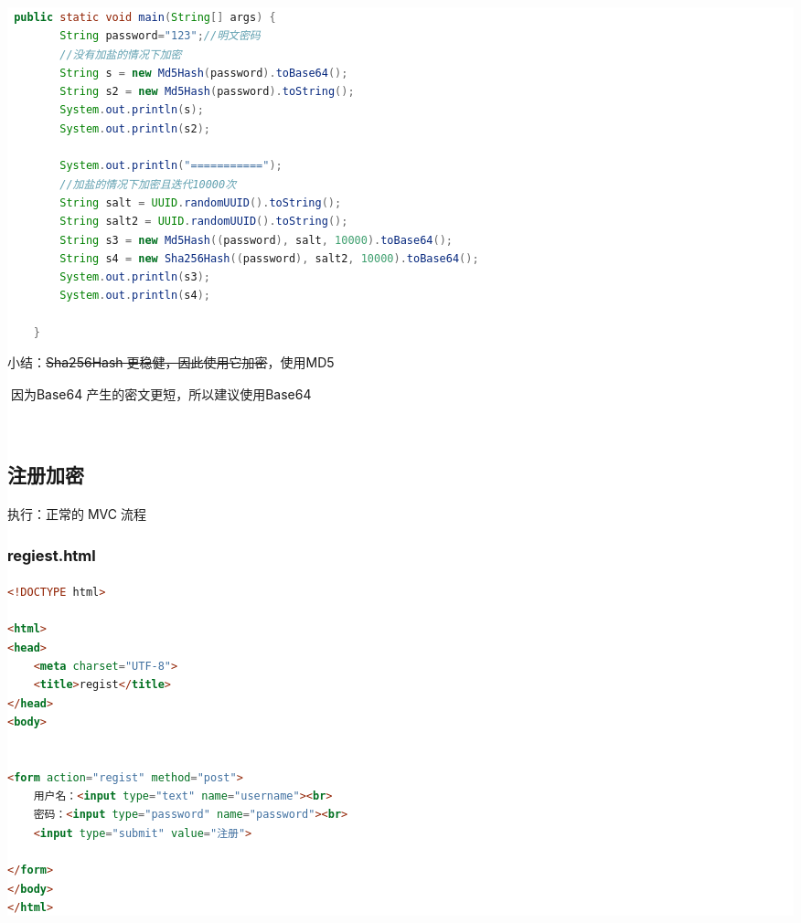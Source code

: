 ~~~java
 public static void main(String[] args) {
        String password="123";//明文密码
        //没有加盐的情况下加密
        String s = new Md5Hash(password).toBase64();
        String s2 = new Md5Hash(password).toString();
        System.out.println(s);
        System.out.println(s2);

        System.out.println("===========");
        //加盐的情况下加密且迭代10000次
        String salt = UUID.randomUUID().toString();
        String salt2 = UUID.randomUUID().toString();
        String s3 = new Md5Hash((password), salt, 10000).toBase64();
        String s4 = new Sha256Hash((password), salt2, 10000).toBase64();
        System.out.println(s3);
        System.out.println(s4);

    }
~~~



小结：~~Sha256Hash 更稳健，因此使用它加密~~，使用MD5

​	  因为Base64  产生的密文更短，所以建议使用Base64

​	  

## 注册加密

执行：正常的 MVC 流程

### regiest.html

~~~html
<!DOCTYPE html>

<html>
<head>
    <meta charset="UTF-8">
    <title>regist</title>
</head>
<body>


<form action="regist" method="post">
    用户名：<input type="text" name="username"><br>
    密码：<input type="password" name="password"><br>
    <input type="submit" value="注册">

</form>
</body>
</html>
~~~
